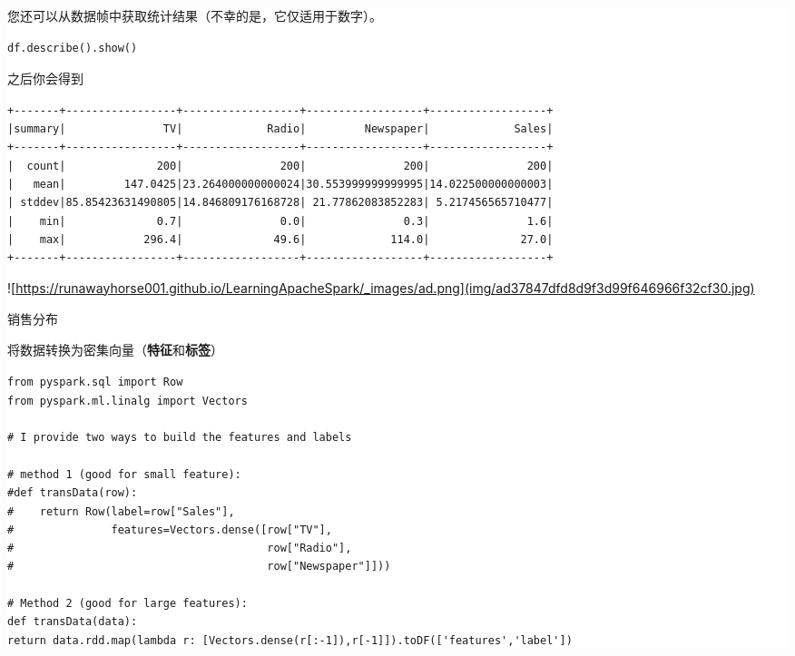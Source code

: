 您还可以从数据帧中获取统计结果（不幸的是，它仅适用于数字）。

```
df.describe().show()

```

之后你会得到

```
+-------+-----------------+------------------+------------------+------------------+
|summary|               TV|             Radio|         Newspaper|             Sales|
+-------+-----------------+------------------+------------------+------------------+
|  count|              200|               200|               200|               200|
|   mean|         147.0425|23.264000000000024|30.553999999999995|14.022500000000003|
| stddev|85.85423631490805|14.846809176168728| 21.77862083852283| 5.217456565710477|
|    min|              0.7|               0.0|               0.3|               1.6|
|    max|            296.4|              49.6|             114.0|              27.0|
+-------+-----------------+------------------+------------------+------------------+

```

![https://runawayhorse001.github.io/LearningApacheSpark/_images/ad.png](img/ad37847dfd8d9f3d99f646966f32cf30.jpg)

销售分布

将数据转换为密集向量（**特征**和**标签**）

```
from pyspark.sql import Row
from pyspark.ml.linalg import Vectors

# I provide two ways to build the features and labels

# method 1 (good for small feature):
#def transData(row):
#    return Row(label=row["Sales"],
#               features=Vectors.dense([row["TV"],
#                                       row["Radio"],
#                                       row["Newspaper"]]))

# Method 2 (good for large features):
def transData(data):
return data.rdd.map(lambda r: [Vectors.dense(r[:-1]),r[-1]]).toDF(['features','label'])
```